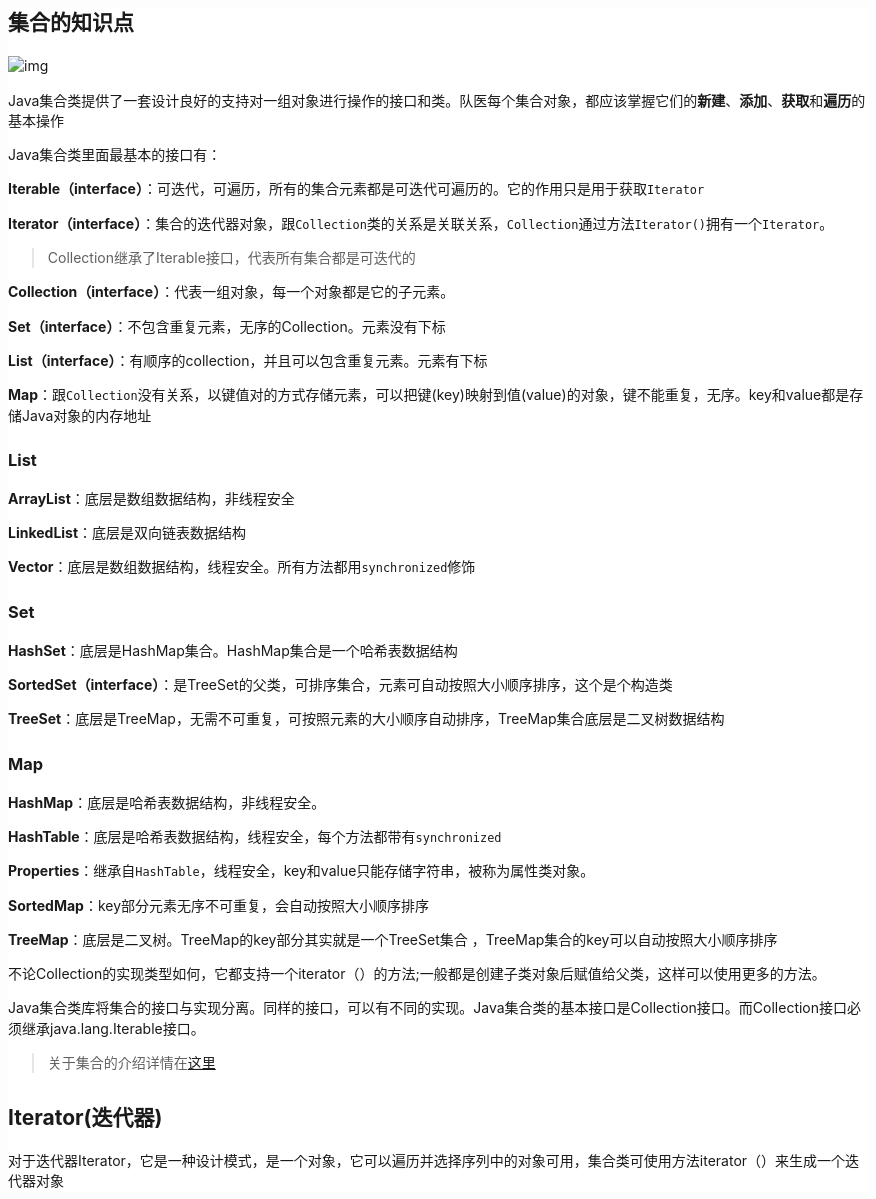 ## 集合的知识点

![img](https://img2018.cnblogs.com/i-beta/1681961/202001/1681961-20200112133520292-730123310.png)

Java集合类提供了一套设计良好的支持对一组对象进行操作的接口和类。队医每个集合对象，都应该掌握它们的**新建**、**添加**、**获取**和**遍历**的基本操作

Java集合类里面最基本的接口有：

**Iterable（interface）**：可迭代，可遍历，所有的集合元素都是可迭代可遍历的。它的作用只是用于获取`Iterator`

**Iterator（interface）**：集合的迭代器对象，跟`Collection`类的关系是关联关系，`Collection`通过方法`Iterator()`拥有一个`Iterator`。

> Collection继承了Iterable接口，代表所有集合都是可迭代的

**Collection（interface）**：代表一组对象，每一个对象都是它的子元素。

**Set（interface）**：不包含重复元素，无序的Collection。元素没有下标

**List（interface）**：有顺序的collection，并且可以包含重复元素。元素有下标

**Map**：跟`Collection`没有关系，以键值对的方式存储元素，可以把键(key)映射到值(value)的对象，键不能重复，无序。key和value都是存储Java对象的内存地址

### List

**ArrayList**：底层是数组数据结构，非线程安全

**LinkedList**：底层是双向链表数据结构

**Vector**：底层是数组数据结构，线程安全。所有方法都用`synchronized`修饰

### Set

**HashSet**：底层是HashMap集合。HashMap集合是一个哈希表数据结构

**SortedSet（interface）**：是TreeSet的父类，可排序集合，元素可自动按照大小顺序排序，这个是个构造类

**TreeSet**：底层是TreeMap，无需不可重复，可按照元素的大小顺序自动排序，TreeMap集合底层是二叉树数据结构

### Map

**HashMap**：底层是哈希表数据结构，非线程安全。

**HashTable**：底层是哈希表数据结构，线程安全，每个方法都带有`synchronized`

**Properties**：继承自`HashTable`，线程安全，key和value只能存储字符串，被称为属性类对象。

**SortedMap**：key部分元素无序不可重复，会自动按照大小顺序排序

**TreeMap**：底层是二叉树。TreeMap的key部分其实就是一个TreeSet集合 ，TreeMap集合的key可以自动按照大小顺序排序

不论Collection的实现类型如何，它都支持一个iterator（）的方法;一般都是创建子类对象后赋值给父类，这样可以使用更多的方法。

Java集合类库将集合的接口与实现分离。同样的接口，可以有不同的实现。Java集合类的基本接口是Collection接口。而Collection接口必须继承java.lang.Iterable接口。

> 关于集合的介绍详情在[这里](https://www.cnblogs.com/jmsjh/p/7740123.html)

## Iterator(迭代器)

对于迭代器Iterator，它是一种设计模式，是一个对象，它可以遍历并选择序列中的对象可用，集合类可使用方法iterator（）来生成一个迭代器对象
